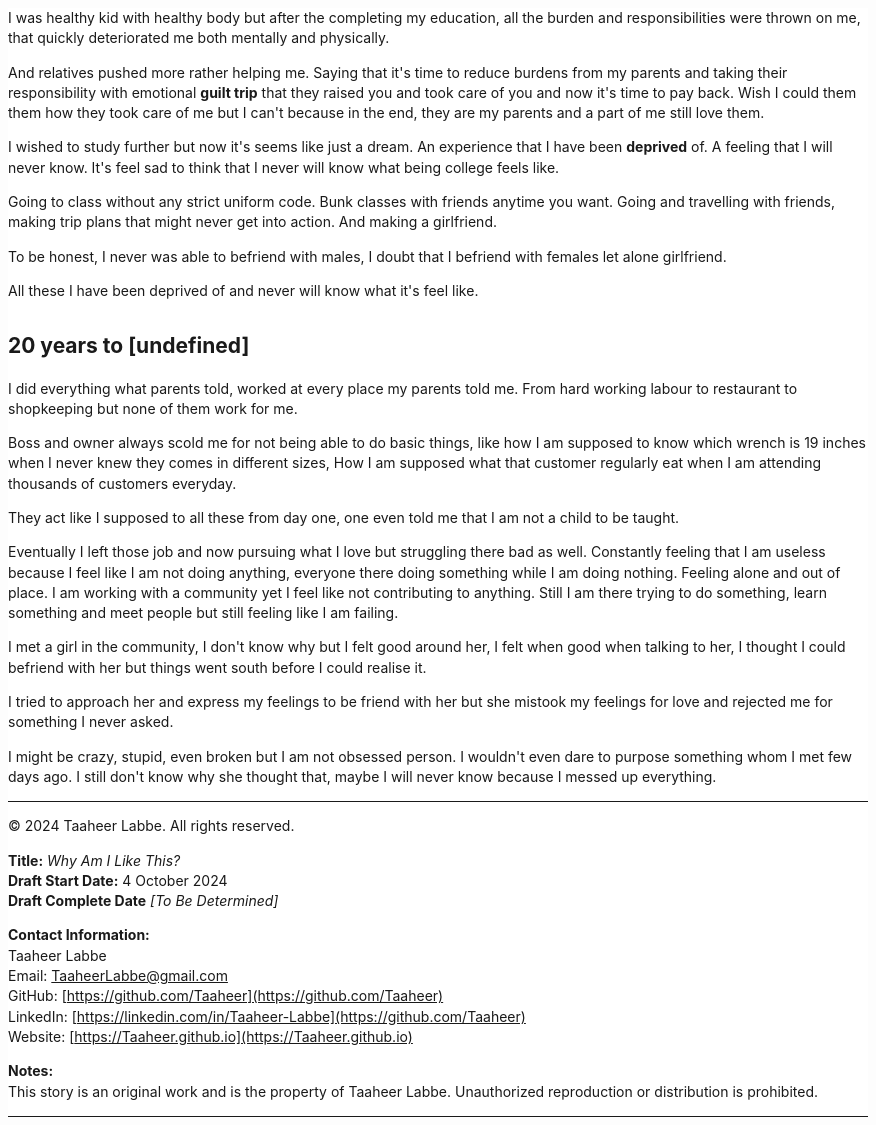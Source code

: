 I was healthy kid with healthy body but after the completing my education, all the burden and responsibilities were thrown on me, that quickly deteriorated me both mentally and physically.

And relatives pushed more rather helping me. Saying that it's time to reduce burdens from my parents and taking their responsibility with emotional **guilt trip** that they raised you and took care of you and now it's time to pay back. Wish I could them them how they took care of me but I can't because in the end, they are my parents and a part of me still love them.

I wished to study further but now it's seems like just a dream. An experience that I have been **deprived** of. A feeling that I will never know. It's feel sad to think that I never will know what being college feels like.

Going to class without any strict uniform code. Bunk classes with friends anytime you want. Going and travelling with friends, making trip plans that might never get into action. And making a girlfriend.

To be honest, I never was able to befriend with males, I doubt that I befriend with females let alone girlfriend.

All these I have been deprived of and never will know what it's feel like.

## 20 years to [undefined]
I did everything what parents told, worked at every place my parents told me. From hard working labour to restaurant to shopkeeping but none of them work for me.

Boss and owner always scold me for not being able to do basic things, like how I am supposed to know which wrench is 19 inches when I never knew they comes in different sizes, How I am supposed what that customer regularly eat when I am attending thousands of customers everyday.

They act like I supposed to all these from day one, one even told me that I am not a child to be taught.

Eventually I left those job and now pursuing what I love but struggling there bad as well. Constantly feeling that I am useless because I feel like I am not doing anything, everyone there doing something while I am doing nothing. Feeling alone and out of place. I am working with a community yet I feel like not contributing to anything. Still I am there trying to do something, learn something and meet people but still feeling like I am failing.

I met a girl in the community, I don't know why but I felt good around her, I felt when good when talking to her, I thought I could befriend with her but things went south before I could realise it.

I tried to approach her and express my feelings to be friend with her but she mistook my feelings for love and rejected me for something I never asked.

I might be crazy, stupid, even broken but I am not obsessed person. I wouldn't even dare to purpose something whom I met few days ago. I still don't know why she thought that, maybe I will never know because I messed up everything.

---
© 2024 Taaheer Labbe. All rights reserved.

**Title:** *Why Am I Like This?*  
**Draft Start Date:** 4 October 2024  
**Draft Complete Date** *[To Be Determined]*

**Contact Information:**  
Taaheer Labbe  
Email: [TaaheerLabbe@gmail.com](mailto:TaaheerLabbe@gmail.com)  
GitHub: [https://github.com/Taaheer](https://github.com/Taaheer)  
LinkedIn: [https://linkedin.com/in/Taaheer-Labbe](https://github.com/Taaheer)  
Website: [https://Taaheer.github.io](https://Taaheer.github.io)

**Notes:**  
This story is an original work and is the property of Taaheer Labbe. Unauthorized reproduction or distribution is prohibited.

---
